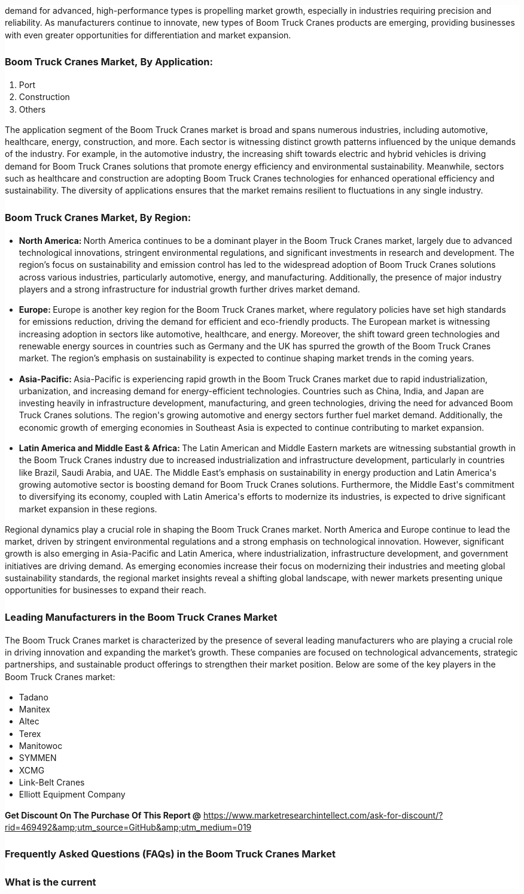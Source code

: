 demand for advanced, high-performance types is propelling market growth, especially in industries requiring precision and reliability. As manufacturers continue to innovate, new types of Boom Truck Cranes products are emerging, providing businesses with even greater opportunities for differentiation and market expansion.</p><h3>Boom Truck Cranes Market,&nbsp;By Application:</h3><ol><li>Port<li> Construction<li> Others</li></ol><p>The application segment of the Boom Truck Cranes market is broad and spans numerous industries, including automotive, healthcare, energy, construction, and more. Each sector is witnessing distinct growth patterns influenced by the unique demands of the industry. For example, in the automotive industry, the increasing shift towards electric and hybrid vehicles is driving demand for Boom Truck Cranes solutions that promote energy efficiency and environmental sustainability. Meanwhile, sectors such as healthcare and construction are adopting Boom Truck Cranes technologies for enhanced operational efficiency and sustainability. The diversity of applications ensures that the market remains resilient to fluctuations in any single industry.</p><h3>Boom Truck Cranes Market, By Region:</h3><ul><li><p><strong>North America:&nbsp;</strong>North America continues to be a dominant player in the Boom Truck Cranes market, largely due to advanced technological innovations, stringent environmental regulations, and significant investments in research and development. The region&rsquo;s focus on sustainability and emission control has led to the widespread adoption of Boom Truck Cranes solutions across various industries, particularly automotive, energy, and manufacturing. Additionally, the presence of major industry players and a strong infrastructure for industrial growth further drives market demand.</p></li><li><p><strong><strong>Europe:&nbsp;</strong></strong>Europe is another key region for the Boom Truck Cranes market, where regulatory policies have set high standards for emissions reduction, driving the demand for efficient and eco-friendly products. The European market is witnessing increasing adoption in sectors like automotive, healthcare, and energy. Moreover, the shift toward green technologies and renewable energy sources in countries such as Germany and the UK has spurred the growth of the Boom Truck Cranes market. The region&rsquo;s emphasis on sustainability is expected to continue shaping market trends in the coming years.</p></li><li><p><strong><strong>Asia-Pacific:&nbsp;</strong></strong>Asia-Pacific is experiencing rapid growth in the Boom Truck Cranes market due to rapid industrialization, urbanization, and increasing demand for energy-efficient technologies. Countries such as China, India, and Japan are investing heavily in infrastructure development, manufacturing, and green technologies, driving the need for advanced Boom Truck Cranes solutions. The region's growing automotive and energy sectors further fuel market demand. Additionally, the economic growth of emerging economies in Southeast Asia is expected to continue contributing to market expansion.</p></li><li><p><strong><strong>Latin America and Middle East &amp; Africa:&nbsp;</strong></strong>The Latin American and Middle Eastern markets are witnessing substantial growth in the Boom Truck Cranes industry due to increased industrialization and infrastructure development, particularly in countries like Brazil, Saudi Arabia, and UAE. The Middle East&rsquo;s emphasis on sustainability in energy production and Latin America's growing automotive sector is boosting demand for Boom Truck Cranes solutions. Furthermore, the Middle East's commitment to diversifying its economy, coupled with Latin America's efforts to modernize its industries, is expected to drive significant market expansion in these regions.</p></li></ul><p>Regional dynamics play a crucial role in shaping the Boom Truck Cranes market. North America and Europe continue to lead the market, driven by stringent environmental regulations and a strong emphasis on technological innovation. However, significant growth is also emerging in Asia-Pacific and Latin America, where industrialization, infrastructure development, and government initiatives are driving demand. As emerging economies increase their focus on modernizing their industries and meeting global sustainability standards, the regional market insights reveal a shifting global landscape, with newer markets presenting unique opportunities for businesses to expand their reach.</p><h3><strong>Leading Manufacturers in the Boom Truck Cranes Market</strong></h3><p>The Boom Truck Cranes market is characterized by the presence of several leading manufacturers who are playing a crucial role in driving innovation and expanding the market&rsquo;s growth. These companies are focused on technological advancements, strategic partnerships, and sustainable product offerings to strengthen their market position. Below are some of the key players in the Boom Truck Cranes market:</p></div><div class="article-main__content" data-test-id="publishing-text-block"><ul><li><span class="">Tadano<li> Manitex<li> Altec<li> Terex<li> Manitowoc<li> SYMMEN<li> XCMG<li> Link-Belt Cranes<li> Elliott Equipment Company</span></li></ul></div><div class="article-main__content" data-test-id="publishing-text-block"><p><span class="font-[700]"><strong>Get Discount On The Purchase Of This Report @</strong> <a href="https://www.marketresearchintellect.com/ask-for-discount/?rid=469492&amp;utm_source=GitHub&amp;utm_medium=019" data-fr-linked="true">https://www.marketresearchintellect.com/ask-for-discount/?rid=469492&amp;utm_source=GitHub&amp;utm_medium=019</a></span></p></div><div class="article-main__content" data-test-id="publishing-text-block"><h3><strong>Frequently Asked Questions (FAQs) in the Boom Truck Cranes Market</strong></h3><h3><strong>What is the current